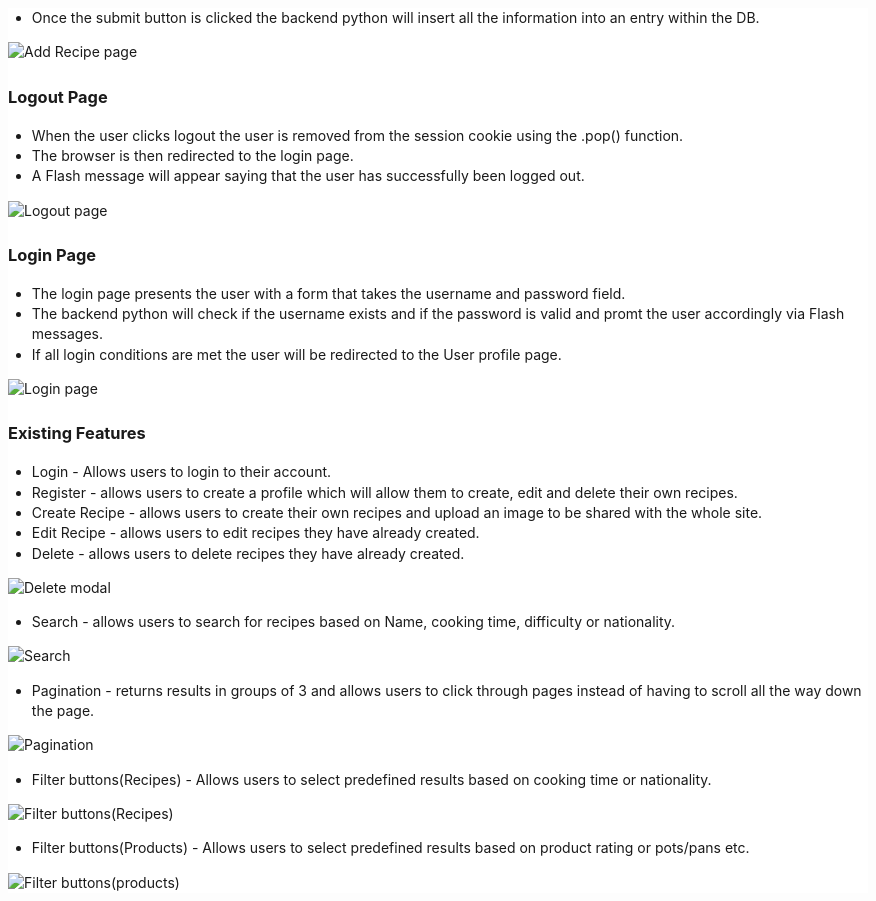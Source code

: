 - Once the submit button is clicked the backend python will insert all the information into an entry within the DB.  

![Add Recipe page](https://res.cloudinary.com/dyxe4g62g/image/upload/v1618416728/images/albums/MS3/features/add_recipe_fcfwl3.png "Add Recipe Page")

### Logout Page
- When the user clicks logout the user is removed from the session cookie using the .pop() function. 
- The browser is then redirected to the login page. 
- A Flash message will appear saying that the user has successfully been logged out. 

![Logout page](https://res.cloudinary.com/dyxe4g62g/image/upload/v1618416728/images/albums/MS3/features/logout_ehng7b.png "Logout Page")

### Login Page
- The login page presents the user with a form that takes the username and password field. 
- The backend python will check if the username exists and if the password is valid and promt the user accordingly via Flash messages. 
- If all login conditions are met the user will be redirected to the User profile page. 

![Login page](https://res.cloudinary.com/dyxe4g62g/image/upload/v1618416727/images/albums/MS3/features/login_fmkowv.png "Login Page")


### Existing Features
- Login - Allows users to login to their account.
- Register - allows users to create a profile which will allow them to create, edit and delete their own recipes.
- Create Recipe - allows users to create their own recipes and upload an image to be shared with the whole site.
- Edit Recipe - allows users to edit recipes they have already created.
- Delete - allows users to delete recipes they have already created. 

 ![Delete modal](https://res.cloudinary.com/dyxe4g62g/image/upload/v1618417316/images/albums/MS3/features/delete_recipe_eh29gz.png "Delete Modal")  
- Search - allows users to search for recipes based on Name, cooking time, difficulty or nationality. 
  
![Search](https://res.cloudinary.com/dyxe4g62g/image/upload/v1618417399/images/albums/MS3/features/search_e2aafb.png "Search") 

- Pagination - returns results in groups of 3 and allows users to click through pages instead of having to scroll all the way down the page.  

![Pagination](https://res.cloudinary.com/dyxe4g62g/image/upload/v1618417447/images/albums/MS3/features/paginate_vl8sjz.png "Pagination")

- Filter buttons(Recipes) - Allows users to select predefined results based on cooking time or nationality.

![Filter buttons(Recipes)](https://res.cloudinary.com/dyxe4g62g/image/upload/v1618417538/images/albums/MS3/features/filter_recipes_vvoyxa.png "Filter buttons(Recipes)")  

- Filter buttons(Products) - Allows users to select predefined results based on product rating or pots/pans etc.

![Filter buttons(products)](https://res.cloudinary.com/dyxe4g62g/image/upload/v1618417538/images/albums/MS3/features/filter_products_jvmmzo.png "Filter buttons(Products)")
